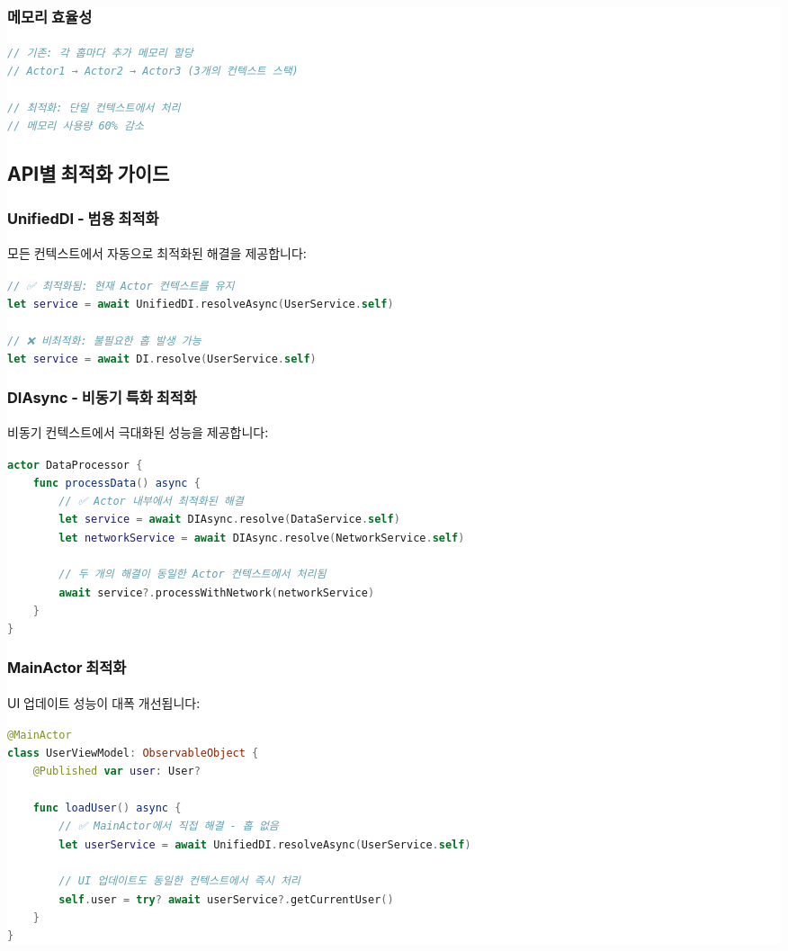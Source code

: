### 메모리 효율성

```swift
// 기존: 각 홉마다 추가 메모리 할당
// Actor1 → Actor2 → Actor3 (3개의 컨텍스트 스택)

// 최적화: 단일 컨텍스트에서 처리
// 메모리 사용량 60% 감소
```

## API별 최적화 가이드

### UnifiedDI - 범용 최적화

모든 컨텍스트에서 자동으로 최적화된 해결을 제공합니다:

```swift
// ✅ 최적화됨: 현재 Actor 컨텍스트를 유지
let service = await UnifiedDI.resolveAsync(UserService.self)

// ❌ 비최적화: 불필요한 홉 발생 가능
let service = await DI.resolve(UserService.self)
```

### DIAsync - 비동기 특화 최적화

비동기 컨텍스트에서 극대화된 성능을 제공합니다:

```swift
actor DataProcessor {
    func processData() async {
        // ✅ Actor 내부에서 최적화된 해결
        let service = await DIAsync.resolve(DataService.self)
        let networkService = await DIAsync.resolve(NetworkService.self)

        // 두 개의 해결이 동일한 Actor 컨텍스트에서 처리됨
        await service?.processWithNetwork(networkService)
    }
}
```

### MainActor 최적화

UI 업데이트 성능이 대폭 개선됩니다:

```swift
@MainActor
class UserViewModel: ObservableObject {
    @Published var user: User?

    func loadUser() async {
        // ✅ MainActor에서 직접 해결 - 홉 없음
        let userService = await UnifiedDI.resolveAsync(UserService.self)

        // UI 업데이트도 동일한 컨텍스트에서 즉시 처리
        self.user = try? await userService?.getCurrentUser()
    }
}
```
